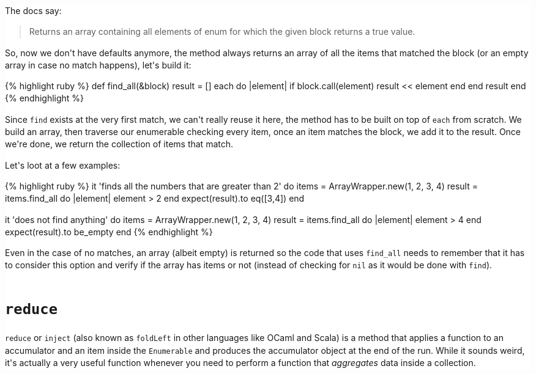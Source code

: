 The docs say:

> Returns an array containing all elements of enum for which the given block returns a true value.

So, now we don't have defaults anymore, the method always returns an array of all the items that matched the block (or an empty array in case no match happens), let's build it:

{% highlight ruby %}
def find_all(&block)
  result = []
  each do |element|
    if block.call(element)
      result << element
    end
  end
  result
end
{% endhighlight %}

Since `find` exists at the very first match, we can't really reuse it here, the method has to be built on top of `each` from scratch. We build an array, then traverse our enumerable checking every item, once an item matches the block, we add it to the result. Once we're done, we return the collection of items that match.

Let's loot at a few examples:

{% highlight ruby %}
it 'finds all the numbers that are greater than 2' do
  items = ArrayWrapper.new(1, 2, 3, 4)
  result = items.find_all do |element|
    element > 2
  end
  expect(result).to eq([3,4])
end

it 'does not find anything' do
  items = ArrayWrapper.new(1, 2, 3, 4)
  result = items.find_all do |element|
    element > 4
  end
  expect(result).to be_empty
end
{% endhighlight %}

Even in the case of no matches, an array (albeit empty) is returned so the code that uses `find_all` needs to remember that it has to consider this option and verify if the array has items or not (instead of checking for `nil` as it would be done with `find`).

# `reduce`

`reduce` or `inject` (also known as `foldLeft` in other languages like OCaml and Scala) is a method that applies a function to an accumulator and an item inside the `Enumerable` and produces the accumulator object at the end of the run. While it sounds weird, it's actually a very useful function whenever you need to perform a function that *aggregates* data inside a collection.
